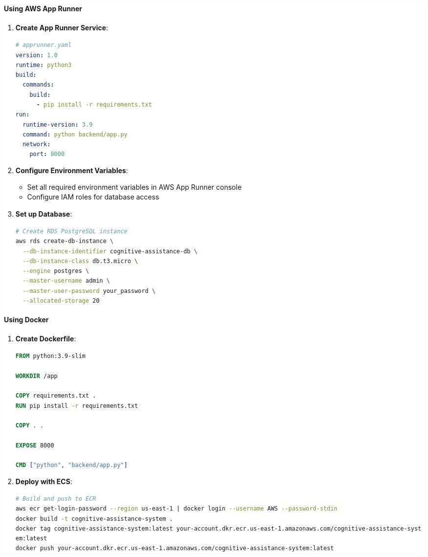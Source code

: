 #### Using AWS App Runner
1. **Create App Runner Service**:
   ```yaml
   # apprunner.yaml
   version: 1.0
   runtime: python3
   build:
     commands:
       build:
         - pip install -r requirements.txt
   run:
     runtime-version: 3.9
     command: python backend/app.py
     network:
       port: 8000
   ```

2. **Configure Environment Variables**:
   - Set all required environment variables in AWS App Runner console
   - Configure IAM roles for database access

3. **Set up Database**:
   ```bash
   # Create RDS PostgreSQL instance
   aws rds create-db-instance \
     --db-instance-identifier cognitive-assistance-db \
     --db-instance-class db.t3.micro \
     --engine postgres \
     --master-username admin \
     --master-user-password your_password \
     --allocated-storage 20
   ```

#### Using Docker
1. **Create Dockerfile**:
   ```dockerfile
   FROM python:3.9-slim

   WORKDIR /app

   COPY requirements.txt .
   RUN pip install -r requirements.txt

   COPY . .

   EXPOSE 8000

   CMD ["python", "backend/app.py"]
   ```

2. **Deploy with ECS**:
   ```bash
   # Build and push to ECR
   aws ecr get-login-password --region us-east-1 | docker login --username AWS --password-stdin
   docker build -t cognitive-assistance-system .
   docker tag cognitive-assistance-system:latest your-account.dkr.ecr.us-east-1.amazonaws.com/cognitive-assistance-system:latest
   docker push your-account.dkr.ecr.us-east-1.amazonaws.com/cognitive-assistance-system:latest
   ```
